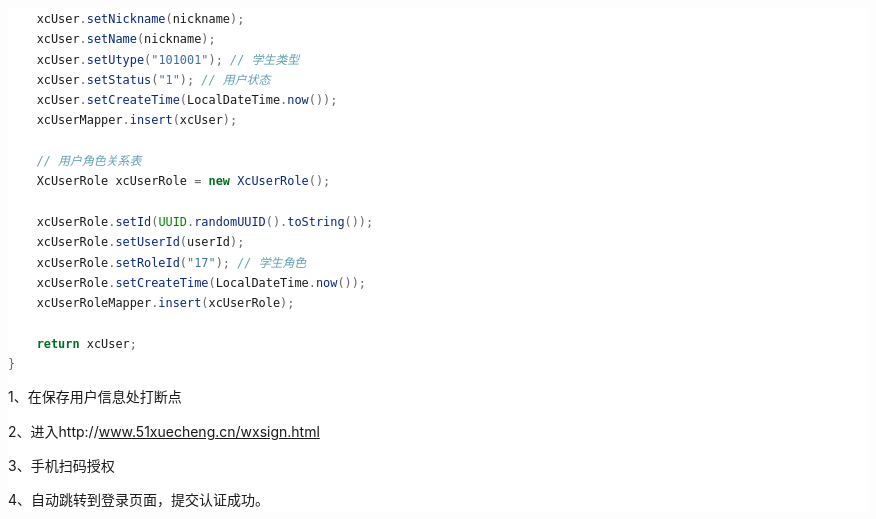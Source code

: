 ```java
    xcUser.setNickname(nickname);
    xcUser.setName(nickname);
    xcUser.setUtype("101001"); // 学生类型
    xcUser.setStatus("1"); // 用户状态
    xcUser.setCreateTime(LocalDateTime.now());
    xcUserMapper.insert(xcUser);

    // 用户角色关系表
    XcUserRole xcUserRole = new XcUserRole();

    xcUserRole.setId(UUID.randomUUID().toString());
    xcUserRole.setUserId(userId);
    xcUserRole.setRoleId("17"); // 学生角色
    xcUserRole.setCreateTime(LocalDateTime.now());
    xcUserRoleMapper.insert(xcUserRole);

    return xcUser;
}
```

1、在保存用户信息处打断点

2、进入http://www.51xuecheng.cn/wxsign.html

3、手机扫码授权

4、自动跳转到登录页面，提交认证成功。



